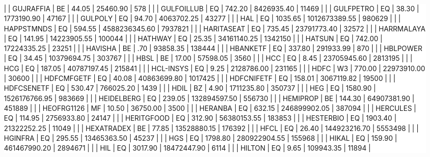 |  | GUJRAFFIA | BE | 44.05 | 25460.90 | 578 |
|  | GULFOILLUB | EQ | 742.20 | 8426935.40 | 11469 |
|  | GULFPETRO | EQ | 38.30 | 1773190.90 | 47167 |
|  | GULPOLY | EQ | 94.70 | 4063702.25 | 43277 |
|  | HAL | EQ | 1035.65 | 1012673389.55 | 980629 |
|  | HAPPSTMNDS | EQ | 594.55 | 4588236345.60 | 7937821 |
|  | HARITASEAT | EQ | 735.45 | 23791773.40 | 32572 |
|  | HARRMALAYA | EQ | 141.95 | 14223905.55 | 100044 |
|  | HATHWAY | EQ | 25.35 | 34161140.25 | 1342150 |
|  | HATSUN | EQ | 742.00 | 17224335.25 | 23251 |
|  | HAVISHA | BE | .70 | 93858.35 | 138444 |
|  | HBANKETF | EQ | 337.80 | 291933.99 | 870 |
|  | HBLPOWER | EQ | 34.45 | 10379694.75 | 303767 |
|  | HBSL | BE | 17.00 | 57598.05 | 3560 |
|  | HCC | EQ | 8.45 | 23705945.60 | 2813195 |
|  | HCG | EQ | 187.05 | 40787197.45 | 215841 |
|  | HCL-INSYS | EQ | 9.25 | 2128786.00 | 231165 |
|  | HDFC | W3 | 770.00 | 22973910.00 | 30600 |
|  | HDFCMFGETF | EQ | 40.08 | 40863699.80 | 1017425 |
|  | HDFCNIFETF | EQ | 158.01 | 3067119.82 | 19500 |
|  | HDFCSENETF | EQ | 530.47 | 766025.20 | 1439 |
|  | HDIL | BZ | 4.90 | 1711235.80 | 350737 |
|  | HEG | EQ | 1580.90 | 1526176766.95 | 983669 |
|  | HEIDELBERG | EQ | 239.05 | 132894597.50 | 556730 |
|  | HEMIPROP | BE | 144.30 | 64907381.90 | 451889 |
|  | HEOFRG1126 | MF | 10.50 | 36750.00 | 3500 |
|  | HERANBA | EQ | 632.15 | 246899902.05 | 387094 |
|  | HERCULES | EQ | 114.95 | 2756933.80 | 24147 |
|  | HERITGFOOD | EQ | 312.90 | 56380153.55 | 183853 |
|  | HESTERBIO | EQ | 1903.40 | 21322252.25 | 11049 |
|  | HEXATRADEX | BE | 77.85 | 13528880.15 | 176392 |
|  | HFCL | EQ | 26.40 | 144923216.70 | 5553498 |
|  | HGINFRA | EQ | 295.55 | 13465363.50 | 45237 |
|  | HGS | EQ | 1798.80 | 280922904.55 | 155968 |
|  | HIKAL | EQ | 159.90 | 461467990.20 | 2894671 |
|  | HIL | EQ | 3017.90 | 18472447.90 | 6114 |
|  | HILTON | EQ | 9.65 | 109943.35 | 11894 |